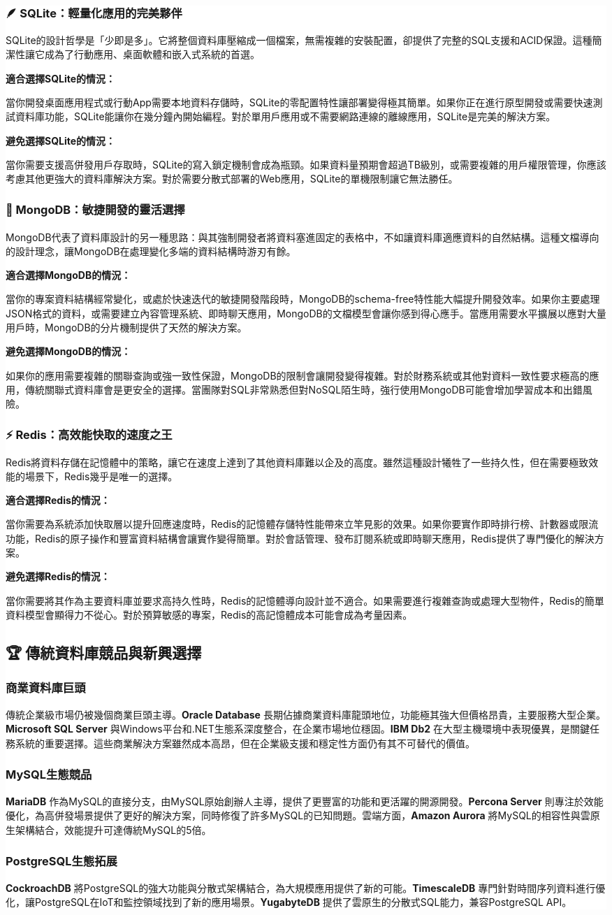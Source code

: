 ### 🪶 SQLite：輕量化應用的完美夥伴

SQLite的設計哲學是「少即是多」。它將整個資料庫壓縮成一個檔案，無需複雜的安裝配置，卻提供了完整的SQL支援和ACID保證。這種簡潔性讓它成為了行動應用、桌面軟體和嵌入式系統的首選。

**適合選擇SQLite的情況：**

當你開發桌面應用程式或行動App需要本地資料存儲時，SQLite的零配置特性讓部署變得極其簡單。如果你正在進行原型開發或需要快速測試資料庫功能，SQLite能讓你在幾分鐘內開始編程。對於單用戶應用或不需要網路連線的離線應用，SQLite是完美的解決方案。

**避免選擇SQLite的情況：**

當你需要支援高併發用戶存取時，SQLite的寫入鎖定機制會成為瓶頸。如果資料量預期會超過TB級別，或需要複雜的用戶權限管理，你應該考慮其他更強大的資料庫解決方案。對於需要分散式部署的Web應用，SQLite的單機限制讓它無法勝任。

### 🍃 MongoDB：敏捷開發的靈活選擇

MongoDB代表了資料庫設計的另一種思路：與其強制開發者將資料塞進固定的表格中，不如讓資料庫適應資料的自然結構。這種文檔導向的設計理念，讓MongoDB在處理變化多端的資料結構時游刃有餘。

**適合選擇MongoDB的情況：**

當你的專案資料結構經常變化，或處於快速迭代的敏捷開發階段時，MongoDB的schema-free特性能大幅提升開發效率。如果你主要處理JSON格式的資料，或需要建立內容管理系統、即時聊天應用，MongoDB的文檔模型會讓你感到得心應手。當應用需要水平擴展以應對大量用戶時，MongoDB的分片機制提供了天然的解決方案。

**避免選擇MongoDB的情況：**

如果你的應用需要複雜的關聯查詢或強一致性保證，MongoDB的限制會讓開發變得複雜。對於財務系統或其他對資料一致性要求極高的應用，傳統關聯式資料庫會是更安全的選擇。當團隊對SQL非常熟悉但對NoSQL陌生時，強行使用MongoDB可能會增加學習成本和出錯風險。

### ⚡ Redis：高效能快取的速度之王

Redis將資料存儲在記憶體中的策略，讓它在速度上達到了其他資料庫難以企及的高度。雖然這種設計犧牲了一些持久性，但在需要極致效能的場景下，Redis幾乎是唯一的選擇。

**適合選擇Redis的情況：**

當你需要為系統添加快取層以提升回應速度時，Redis的記憶體存儲特性能帶來立竿見影的效果。如果你要實作即時排行榜、計數器或限流功能，Redis的原子操作和豐富資料結構會讓實作變得簡單。對於會話管理、發布訂閱系統或即時聊天應用，Redis提供了專門優化的解決方案。

**避免選擇Redis的情況：**

當你需要將其作為主要資料庫並要求高持久性時，Redis的記憶體導向設計並不適合。如果需要進行複雜查詢或處理大型物件，Redis的簡單資料模型會顯得力不從心。對於預算敏感的專案，Redis的高記憶體成本可能會成為考量因素。

## 🏆 傳統資料庫競品與新興選擇

### 商業資料庫巨頭
傳統企業級市場仍被幾個商業巨頭主導。**Oracle Database** 長期佔據商業資料庫龍頭地位，功能極其強大但價格昂貴，主要服務大型企業。**Microsoft SQL Server** 與Windows平台和.NET生態系深度整合，在企業市場地位穩固。**IBM Db2** 在大型主機環境中表現優異，是關鍵任務系統的重要選擇。這些商業解決方案雖然成本高昂，但在企業級支援和穩定性方面仍有其不可替代的價值。

### MySQL生態競品
**MariaDB** 作為MySQL的直接分支，由MySQL原始創辦人主導，提供了更豐富的功能和更活躍的開源開發。**Percona Server** 則專注於效能優化，為高併發場景提供了更好的解決方案，同時修復了許多MySQL的已知問題。雲端方面，**Amazon Aurora** 將MySQL的相容性與雲原生架構結合，效能提升可達傳統MySQL的5倍。

### PostgreSQL生態拓展
**CockroachDB** 將PostgreSQL的強大功能與分散式架構結合，為大規模應用提供了新的可能。**TimescaleDB** 專門針對時間序列資料進行優化，讓PostgreSQL在IoT和監控領域找到了新的應用場景。**YugabyteDB** 提供了雲原生的分散式SQL能力，兼容PostgreSQL API。
